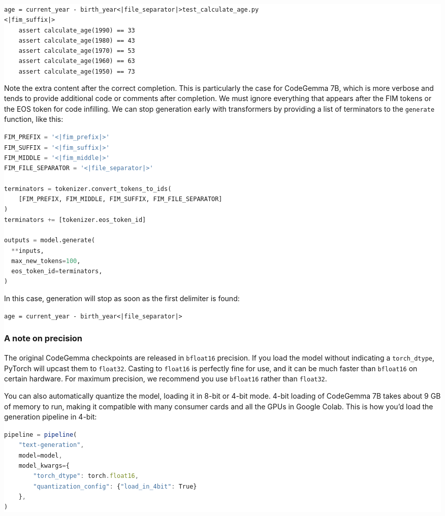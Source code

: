 ```
age = current_year - birth_year<|file_separator|>test_calculate_age.py
<|fim_suffix|>
    assert calculate_age(1990) == 33
    assert calculate_age(1980) == 43
    assert calculate_age(1970) == 53
    assert calculate_age(1960) == 63
    assert calculate_age(1950) == 73
```

Note the extra content after the correct completion. This is particularly the case for CodeGemma 7B, which is more verbose and tends to provide additional code or comments after completion. We must ignore everything that appears after the FIM tokens or the EOS token for code infilling. We can stop generation early with transformers by providing a list of terminators to the `generate` function, like this:

```python
FIM_PREFIX = '<|fim_prefix|>'
FIM_SUFFIX = '<|fim_suffix|>'
FIM_MIDDLE = '<|fim_middle|>'
FIM_FILE_SEPARATOR = '<|file_separator|>'

terminators = tokenizer.convert_tokens_to_ids(
	[FIM_PREFIX, FIM_MIDDLE, FIM_SUFFIX, FIM_FILE_SEPARATOR]
)
terminators += [tokenizer.eos_token_id]

outputs = model.generate(
  **inputs,
  max_new_tokens=100,
  eos_token_id=terminators,
)
```

In this case, generation will stop as soon as the first delimiter is found:

```
age = current_year - birth_year<|file_separator|>
```

### A note on precision

The original CodeGemma checkpoints are released in `bfloat16` precision. If you load the model without indicating a `torch_dtype`, PyTorch will upcast them to `float32`. Casting to `float16` is perfectly fine for use, and it can be much faster than `bfloat16` on certain hardware. For maximum precision, we recommend you use `bfloat16` rather than `float32`.

You can also automatically quantize the model, loading it in 8-bit or 4-bit mode. 4-bit loading of CodeGemma 7B takes about 9 GB of memory to run, making it compatible with many consumer cards and all the GPUs in Google Colab. This is how you’d load the generation pipeline in 4-bit:

```jsx
pipeline = pipeline(
    "text-generation",
    model=model,
    model_kwargs={
        "torch_dtype": torch.float16,
        "quantization_config": {"load_in_4bit": True}
    },
)
```

